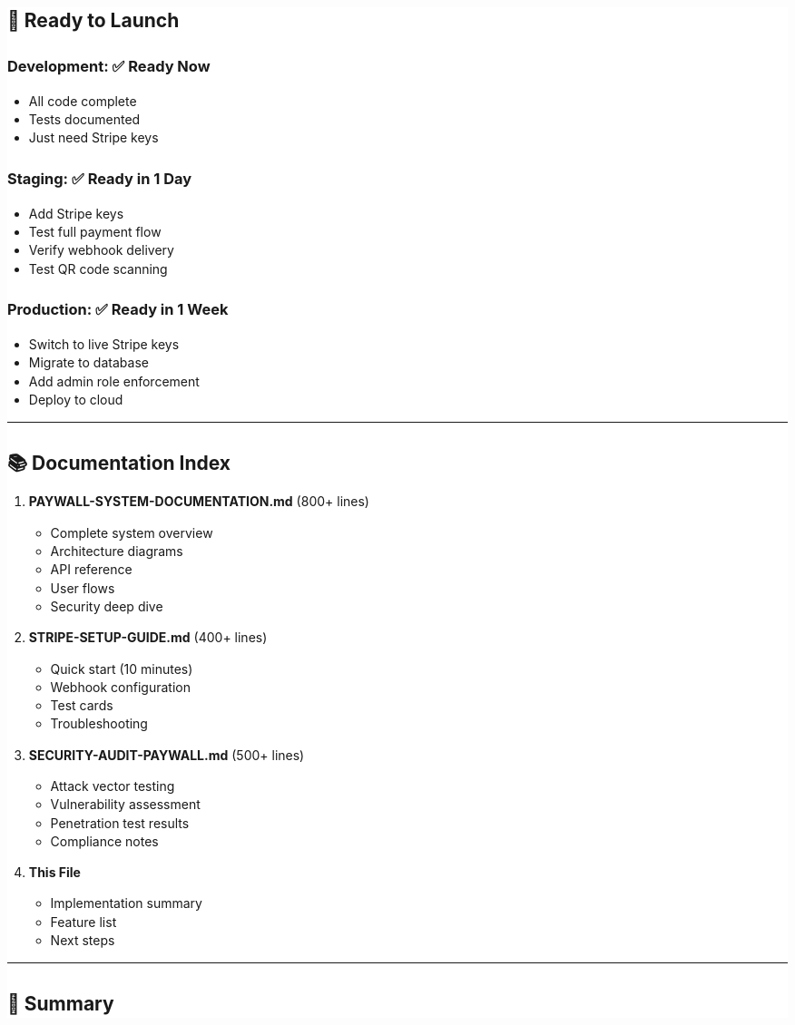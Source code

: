 
## 🚀 **Ready to Launch**

### **Development:** ✅ Ready Now
- All code complete
- Tests documented
- Just need Stripe keys

### **Staging:** ✅ Ready in 1 Day
- Add Stripe keys
- Test full payment flow
- Verify webhook delivery
- Test QR code scanning

### **Production:** ✅ Ready in 1 Week
- Switch to live Stripe keys
- Migrate to database
- Add admin role enforcement
- Deploy to cloud

---

## 📚 **Documentation Index**

1. **PAYWALL-SYSTEM-DOCUMENTATION.md** (800+ lines)
   - Complete system overview
   - Architecture diagrams
   - API reference
   - User flows
   - Security deep dive

2. **STRIPE-SETUP-GUIDE.md** (400+ lines)
   - Quick start (10 minutes)
   - Webhook configuration
   - Test cards
   - Troubleshooting

3. **SECURITY-AUDIT-PAYWALL.md** (500+ lines)
   - Attack vector testing
   - Vulnerability assessment
   - Penetration test results
   - Compliance notes

4. **This File**
   - Implementation summary
   - Feature list
   - Next steps

---

## 🎯 **Summary**
